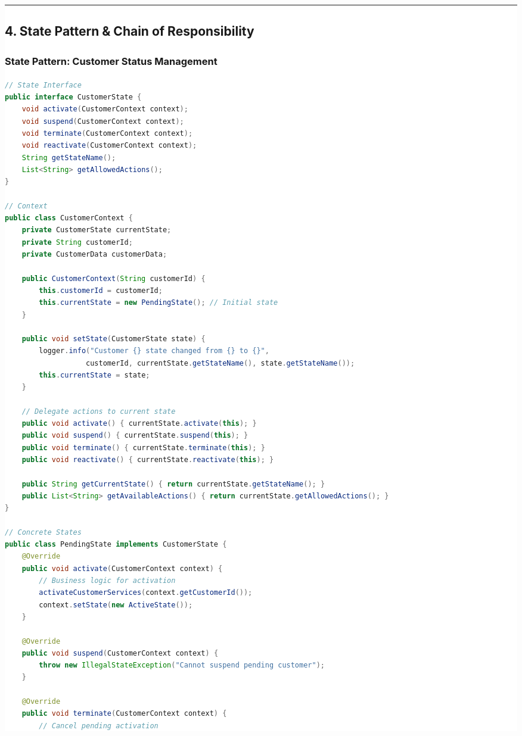 ```java
```

---

## 4. State Pattern & Chain of Responsibility

### State Pattern: Customer Status Management
```java
// State Interface
public interface CustomerState {
    void activate(CustomerContext context);
    void suspend(CustomerContext context);
    void terminate(CustomerContext context);
    void reactivate(CustomerContext context);
    String getStateName();
    List<String> getAllowedActions();
}

// Context
public class CustomerContext {
    private CustomerState currentState;
    private String customerId;
    private CustomerData customerData;
    
    public CustomerContext(String customerId) {
        this.customerId = customerId;
        this.currentState = new PendingState(); // Initial state
    }
    
    public void setState(CustomerState state) {
        logger.info("Customer {} state changed from {} to {}", 
                   customerId, currentState.getStateName(), state.getStateName());
        this.currentState = state;
    }
    
    // Delegate actions to current state
    public void activate() { currentState.activate(this); }
    public void suspend() { currentState.suspend(this); }
    public void terminate() { currentState.terminate(this); }
    public void reactivate() { currentState.reactivate(this); }
    
    public String getCurrentState() { return currentState.getStateName(); }
    public List<String> getAvailableActions() { return currentState.getAllowedActions(); }
}

// Concrete States
public class PendingState implements CustomerState {
    @Override
    public void activate(CustomerContext context) {
        // Business logic for activation
        activateCustomerServices(context.getCustomerId());
        context.setState(new ActiveState());
    }
    
    @Override
    public void suspend(CustomerContext context) {
        throw new IllegalStateException("Cannot suspend pending customer");
    }
    
    @Override
    public void terminate(CustomerContext context) {
        // Cancel pending activation
```